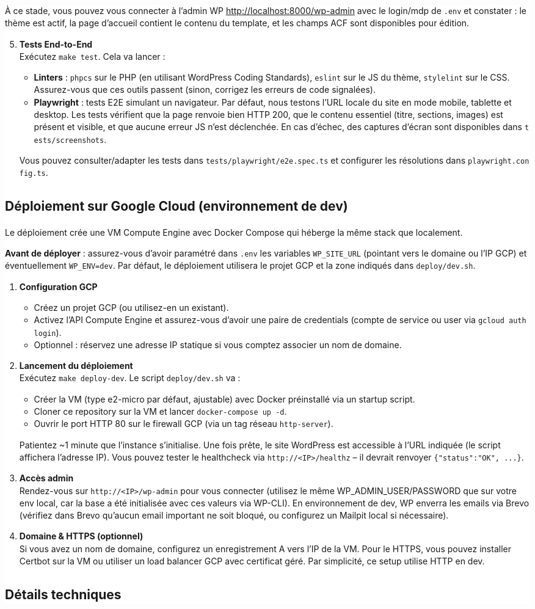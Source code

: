    À ce stade, vous pouvez vous connecter à l’admin WP [http://localhost:8000/wp-admin](http://localhost:8000/wp-admin) avec le login/mdp de `.env` et constater : le thème est actif, la page d’accueil contient le contenu du template, et les champs ACF sont disponibles pour édition.

5. **Tests End-to-End**  
   Exécutez `make test`. Cela va lancer :  
   - **Linters** : `phpcs` sur le PHP (en utilisant WordPress Coding Standards), `eslint` sur le JS du thème, `stylelint` sur le CSS. Assurez-vous que ces outils passent (sinon, corrigez les erreurs de code signalées).  
   - **Playwright** : tests E2E simulant un navigateur. Par défaut, nous testons l’URL locale du site en mode mobile, tablette et desktop. Les tests vérifient que la page renvoie bien HTTP 200, que le contenu essentiel (titre, sections, images) est présent et visible, et que aucune erreur JS n’est déclenchée. En cas d’échec, des captures d’écran sont disponibles dans `tests/screenshots`.  

   Vous pouvez consulter/adapter les tests dans `tests/playwright/e2e.spec.ts` et configurer les résolutions dans `playwright.config.ts`.  

## Déploiement sur Google Cloud (environnement de dev)

Le déploiement crée une VM Compute Engine avec Docker Compose qui héberge la même stack que localement.

**Avant de déployer** : assurez-vous d’avoir paramétré dans `.env` les variables `WP_SITE_URL` (pointant vers le domaine ou l’IP GCP) et éventuellement `WP_ENV=dev`. Par défaut, le déploiement utilisera le projet GCP et la zone indiqués dans `deploy/dev.sh`.

1. **Configuration GCP**  
   - Créez un projet GCP (ou utilisez-en un existant).  
   - Activez l’API Compute Engine et assurez-vous d’avoir une paire de credentials (compte de service ou user via `gcloud auth login`).  
   - Optionnel : réservez une adresse IP statique si vous comptez associer un nom de domaine.

2. **Lancement du déploiement**  
   Exécutez `make deploy-dev`. Le script `deploy/dev.sh` va :  
   - Créer la VM (type e2-micro par défaut, ajustable) avec Docker préinstallé via un startup script.  
   - Cloner ce repository sur la VM et lancer `docker-compose up -d`.  
   - Ouvrir le port HTTP 80 sur le firewall GCP (via un tag réseau `http-server`).  

   Patientez ~1 minute que l’instance s’initialise. Une fois prête, le site WordPress est accessible à l’URL indiquée (le script affichera l’adresse IP). Vous pouvez tester le healthcheck via `http://<IP>/healthz` – il devrait renvoyer `{"status":"OK", ...}`.

3. **Accès admin**  
   Rendez-vous sur `http://<IP>/wp-admin` pour vous connecter (utilisez le même WP_ADMIN_USER/PASSWORD que sur votre env local, car la base a été initialisée avec ces valeurs via WP-CLI). En environnement de dev, WP enverra les emails via Brevo (vérifiez dans Brevo qu’aucun email important ne soit bloqué, ou configurez un Mailpit local si nécessaire).  

4. **Domaine & HTTPS (optionnel)**  
   Si vous avez un nom de domaine, configurez un enregistrement A vers l’IP de la VM. Pour le HTTPS, vous pouvez installer Certbot sur la VM ou utiliser un load balancer GCP avec certificat géré. Par simplicité, ce setup utilise HTTP en dev.

## Détails techniques
